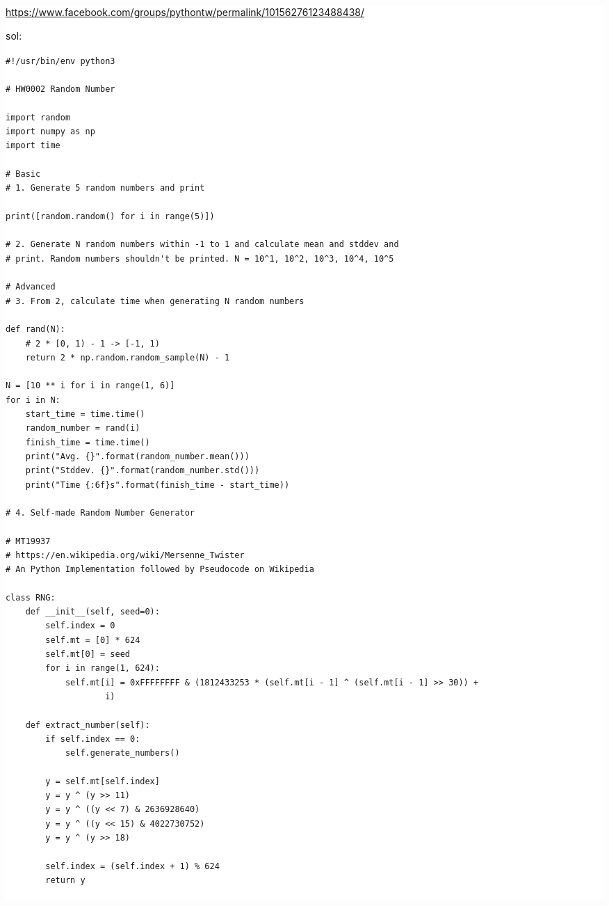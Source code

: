 https://www.facebook.com/groups/pythontw/permalink/10156276123488438/

sol:
```
#!/usr/bin/env python3

# HW0002 Random Number

import random
import numpy as np
import time

# Basic
# 1. Generate 5 random numbers and print

print([random.random() for i in range(5)])

# 2. Generate N random numbers within -1 to 1 and calculate mean and stddev and
# print. Random numbers shouldn't be printed. N = 10^1, 10^2, 10^3, 10^4, 10^5

# Advanced
# 3. From 2, calculate time when generating N random numbers

def rand(N):
    # 2 * [0, 1) - 1 -> [-1, 1)
    return 2 * np.random.random_sample(N) - 1

N = [10 ** i for i in range(1, 6)]
for i in N:
    start_time = time.time()
    random_number = rand(i)
    finish_time = time.time()
    print("Avg. {}".format(random_number.mean()))
    print("Stddev. {}".format(random_number.std()))
    print("Time {:6f}s".format(finish_time - start_time))

# 4. Self-made Random Number Generator

# MT19937
# https://en.wikipedia.org/wiki/Mersenne_Twister
# An Python Implementation followed by Pseudocode on Wikipedia

class RNG:
    def __init__(self, seed=0):
        self.index = 0
        self.mt = [0] * 624
        self.mt[0] = seed
        for i in range(1, 624):
            self.mt[i] = 0xFFFFFFFF & (1812433253 * (self.mt[i - 1] ^ (self.mt[i - 1] >> 30)) +
                    i)

    def extract_number(self):
        if self.index == 0:
            self.generate_numbers()

        y = self.mt[self.index]
        y = y ^ (y >> 11)
        y = y ^ ((y << 7) & 2636928640)
        y = y ^ ((y << 15) & 4022730752)
        y = y ^ (y >> 18)

        self.index = (self.index + 1) % 624
        return y
    
```